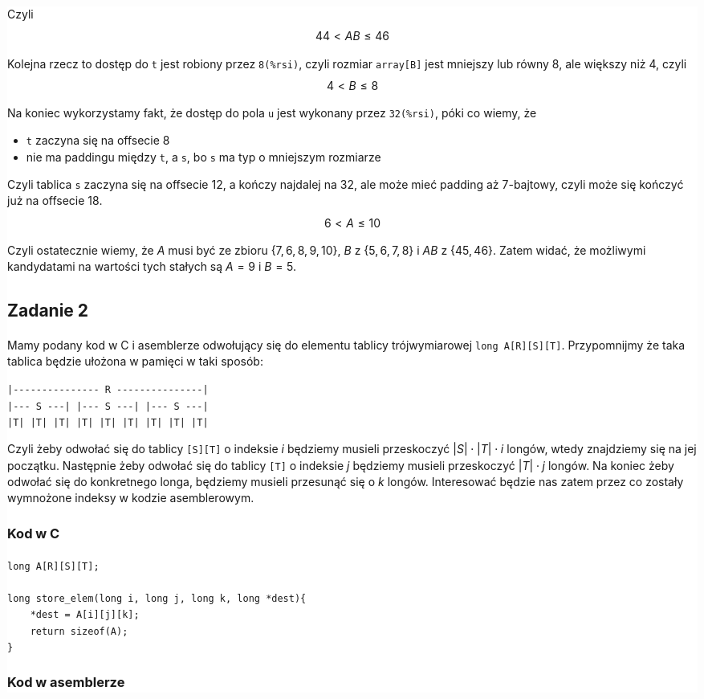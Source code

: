Czyli
$$
    44 < AB \leq 46
$$

Kolejna rzecz to dostęp do `t` jest robiony przez `8(%rsi)`, czyli rozmiar `array[B]` jest mniejszy lub równy 8, ale większy niż 4, czyli 
$$
    4<B\leq 8
$$

Na koniec wykorzystamy fakt, że dostęp do pola `u` jest wykonany przez
`32(%rsi)`, póki co wiemy, że

* `t` zaczyna się na offsecie 8
* nie ma paddingu między `t`, a `s`, bo `s` ma typ o mniejszym rozmiarze

Czyli tablica `s` zaczyna się na offsecie 12, a kończy najdalej na 32, ale może mieć padding aż 7-bajtowy, czyli może się kończyć już na offsecie 18.
$$
    6 < A \leq 10
$$

Czyli ostatecznie wiemy, że $A$ musi być ze zbioru $\{7,6,8,9,10\}$, $B$ z $\{5,6,7,8\}$ i $AB$ z $\{45,46\}$. Zatem widać, że możliwymi kandydatami na wartości tych stałych są $A = 9$ i $B = 5$.

## Zadanie 2

Mamy podany kod w C i asemblerze odwołujący się do elementu tablicy trójwymiarowej `long A[R][S][T]`. Przypomnijmy że taka tablica będzie ułożona w pamięci w taki sposób:
```
|--------------- R ---------------|
|--- S ---| |--- S ---| |--- S ---|
|T| |T| |T| |T| |T| |T| |T| |T| |T|
```

Czyli żeby odwołać się do tablicy `[S][T]` o indeksie $i$ będziemy musieli przeskoczyć $|S| \cdot |T| \cdot i$ longów, wtedy znajdziemy się na jej początku. Następnie żeby odwołać się do tablicy `[T]` o indeksie $j$ będziemy musieli przeskoczyć $|T| \cdot j$ longów. Na koniec żeby odwołać się do konkretnego longa, będziemy musieli przesunąć się o $k$ longów. Interesować będzie nas zatem przez co zostały wymnożone indeksy w kodzie asemblerowym.

### Kod w C

```c=
long A[R][S][T];

long store_elem(long i, long j, long k, long *dest){
    *dest = A[i][j][k];
    return sizeof(A);
}
```

### Kod w asemblerze
